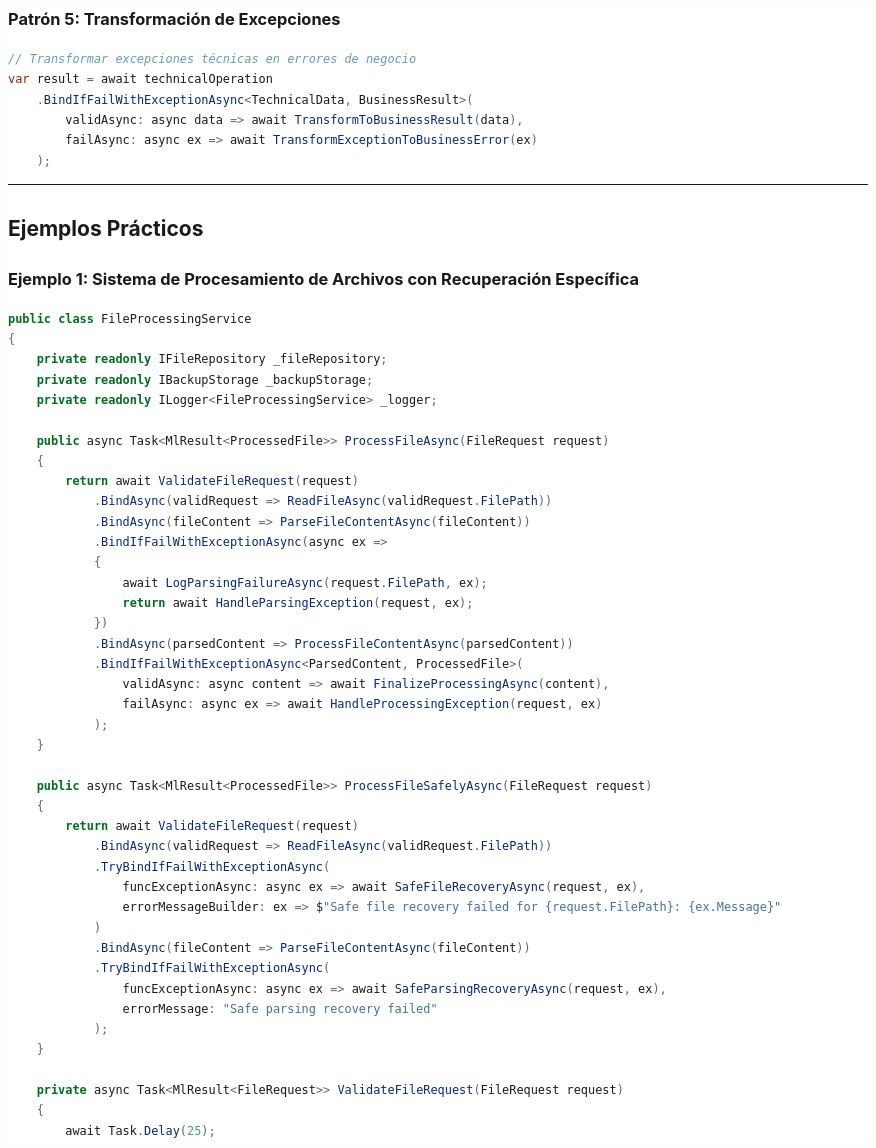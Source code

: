 ```csharp
```

### Patrón 5: Transformación de Excepciones

```csharp
// Transformar excepciones técnicas en errores de negocio
var result = await technicalOperation
    .BindIfFailWithExceptionAsync<TechnicalData, BusinessResult>(
        validAsync: async data => await TransformToBusinessResult(data),
        failAsync: async ex => await TransformExceptionToBusinessError(ex)
    );
```

---

## Ejemplos Prácticos

### Ejemplo 1: Sistema de Procesamiento de Archivos con Recuperación Específica

```csharp
public class FileProcessingService
{
    private readonly IFileRepository _fileRepository;
    private readonly IBackupStorage _backupStorage;
    private readonly ILogger<FileProcessingService> _logger;

    public async Task<MlResult<ProcessedFile>> ProcessFileAsync(FileRequest request)
    {
        return await ValidateFileRequest(request)
            .BindAsync(validRequest => ReadFileAsync(validRequest.FilePath))
            .BindAsync(fileContent => ParseFileContentAsync(fileContent))
            .BindIfFailWithExceptionAsync(async ex =>
            {
                await LogParsingFailureAsync(request.FilePath, ex);
                return await HandleParsingException(request, ex);
            })
            .BindAsync(parsedContent => ProcessFileContentAsync(parsedContent))
            .BindIfFailWithExceptionAsync<ParsedContent, ProcessedFile>(
                validAsync: async content => await FinalizeProcessingAsync(content),
                failAsync: async ex => await HandleProcessingException(request, ex)
            );
    }

    public async Task<MlResult<ProcessedFile>> ProcessFileSafelyAsync(FileRequest request)
    {
        return await ValidateFileRequest(request)
            .BindAsync(validRequest => ReadFileAsync(validRequest.FilePath))
            .TryBindIfFailWithExceptionAsync(
                funcExceptionAsync: async ex => await SafeFileRecoveryAsync(request, ex),
                errorMessageBuilder: ex => $"Safe file recovery failed for {request.FilePath}: {ex.Message}"
            )
            .BindAsync(fileContent => ParseFileContentAsync(fileContent))
            .TryBindIfFailWithExceptionAsync(
                funcExceptionAsync: async ex => await SafeParsingRecoveryAsync(request, ex),
                errorMessage: "Safe parsing recovery failed"
            );
    }

    private async Task<MlResult<FileRequest>> ValidateFileRequest(FileRequest request)
    {
        await Task.Delay(25);

```